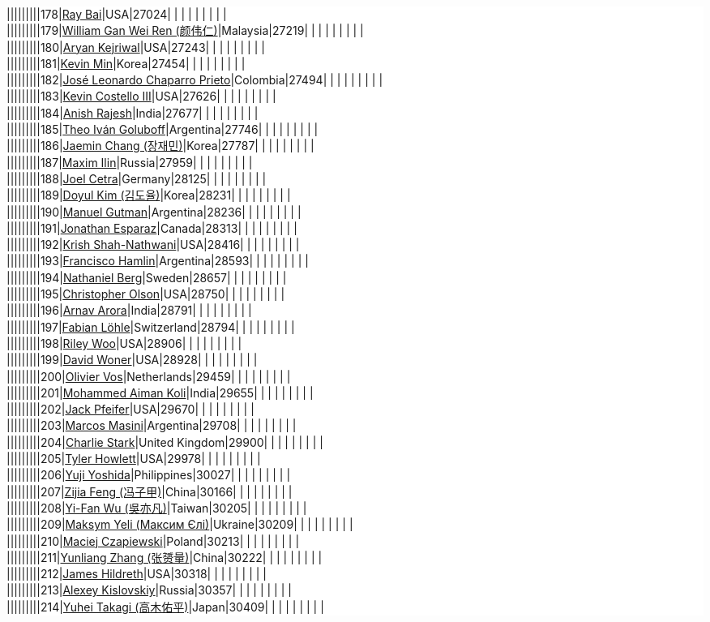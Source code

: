 |||||||||178|[Ray Bai](https://www.worldcubeassociation.org/persons/2014BAIR01)|USA|27024|  |  |  |  |  |  |  |  |  
|||||||||179|[William Gan Wei Ren (颜伟仁)](https://www.worldcubeassociation.org/persons/2014RENW01)|Malaysia|27219|  |  |  |  |  |  |  |  |  
|||||||||180|[Aryan Kejriwal](https://www.worldcubeassociation.org/persons/2013KEJR01)|USA|27243|  |  |  |  |  |  |  |  |  
|||||||||181|[Kevin Min](https://www.worldcubeassociation.org/persons/2015MINK04)|Korea|27454|  |  |  |  |  |  |  |  |  
|||||||||182|[José Leonardo Chaparro Prieto](https://www.worldcubeassociation.org/persons/2011CHAP01)|Colombia|27494|  |  |  |  |  |  |  |  |  
|||||||||183|[Kevin Costello III](https://www.worldcubeassociation.org/persons/2012COST01)|USA|27626|  |  |  |  |  |  |  |  |  
|||||||||184|[Anish Rajesh](https://www.worldcubeassociation.org/persons/2014RAJE03)|India|27677|  |  |  |  |  |  |  |  |  
|||||||||185|[Theo Iván Goluboff](https://www.worldcubeassociation.org/persons/2017GOLU01)|Argentina|27746|  |  |  |  |  |  |  |  |  
|||||||||186|[Jaemin Chang (장재민)](https://www.worldcubeassociation.org/persons/2016CHAN09)|Korea|27787|  |  |  |  |  |  |  |  |  
|||||||||187|[Maxim Ilin](https://www.worldcubeassociation.org/persons/2017ILIN01)|Russia|27959|  |  |  |  |  |  |  |  |  
|||||||||188|[Joel Cetra](https://www.worldcubeassociation.org/persons/2016CETR01)|Germany|28125|  |  |  |  |  |  |  |  |  
|||||||||189|[Doyul Kim (김도율)](https://www.worldcubeassociation.org/persons/2014KIMD06)|Korea|28231|  |  |  |  |  |  |  |  |  
|||||||||190|[Manuel Gutman](https://www.worldcubeassociation.org/persons/2017GUTM01)|Argentina|28236|  |  |  |  |  |  |  |  |  
|||||||||191|[Jonathan Esparaz](https://www.worldcubeassociation.org/persons/2013ESPA01)|Canada|28313|  |  |  |  |  |  |  |  |  
|||||||||192|[Krish Shah-Nathwani](https://www.worldcubeassociation.org/persons/2015SHAH09)|USA|28416|  |  |  |  |  |  |  |  |  
|||||||||193|[Francisco Hamlin](https://www.worldcubeassociation.org/persons/2012HAML01)|Argentina|28593|  |  |  |  |  |  |  |  |  
|||||||||194|[Nathaniel Berg](https://www.worldcubeassociation.org/persons/2012BERG04)|Sweden|28657|  |  |  |  |  |  |  |  |  
|||||||||195|[Christopher Olson](https://www.worldcubeassociation.org/persons/2009OLSO01)|USA|28750|  |  |  |  |  |  |  |  |  
|||||||||196|[Arnav Arora](https://www.worldcubeassociation.org/persons/2015AROR02)|India|28791|  |  |  |  |  |  |  |  |  
|||||||||197|[Fabian Löhle](https://www.worldcubeassociation.org/persons/2012LAHL01)|Switzerland|28794|  |  |  |  |  |  |  |  |  
|||||||||198|[Riley Woo](https://www.worldcubeassociation.org/persons/2007WOOR01)|USA|28906|  |  |  |  |  |  |  |  |  
|||||||||199|[David Woner](https://www.worldcubeassociation.org/persons/2008WONE01)|USA|28928|  |  |  |  |  |  |  |  |  
|||||||||200|[Olivier Vos](https://www.worldcubeassociation.org/persons/2016VOSO01)|Netherlands|29459|  |  |  |  |  |  |  |  |  
|||||||||201|[Mohammed Aiman Koli](https://www.worldcubeassociation.org/persons/2017KOLI01)|India|29655|  |  |  |  |  |  |  |  |  
|||||||||202|[Jack Pfeifer](https://www.worldcubeassociation.org/persons/2016PFEI01)|USA|29670|  |  |  |  |  |  |  |  |  
|||||||||203|[Marcos Masini](https://www.worldcubeassociation.org/persons/2016MASI01)|Argentina|29708|  |  |  |  |  |  |  |  |  
|||||||||204|[Charlie Stark](https://www.worldcubeassociation.org/persons/2014STAR05)|United Kingdom|29900|  |  |  |  |  |  |  |  |  
|||||||||205|[Tyler Howlett](https://www.worldcubeassociation.org/persons/2014HOWL02)|USA|29978|  |  |  |  |  |  |  |  |  
|||||||||206|[Yuji Yoshida](https://www.worldcubeassociation.org/persons/2015YOSH01)|Philippines|30027|  |  |  |  |  |  |  |  |  
|||||||||207|[Zijia Feng (冯子甲)](https://www.worldcubeassociation.org/persons/2013FENG02)|China|30166|  |  |  |  |  |  |  |  |  
|||||||||208|[Yi-Fan Wu (吳亦凡)](https://www.worldcubeassociation.org/persons/2010WUIF01)|Taiwan|30205|  |  |  |  |  |  |  |  |  
|||||||||209|[Maksym Yeli (Максим Єлі)](https://www.worldcubeassociation.org/persons/2014YELI01)|Ukraine|30209|  |  |  |  |  |  |  |  |  
|||||||||210|[Maciej Czapiewski](https://www.worldcubeassociation.org/persons/2014CZAP01)|Poland|30213|  |  |  |  |  |  |  |  |  
|||||||||211|[Yunliang Zhang (张赟量)](https://www.worldcubeassociation.org/persons/2016ZHAN45)|China|30222|  |  |  |  |  |  |  |  |  
|||||||||212|[James Hildreth](https://www.worldcubeassociation.org/persons/2009HILD01)|USA|30318|  |  |  |  |  |  |  |  |  
|||||||||213|[Alexey Kislovskiy](https://www.worldcubeassociation.org/persons/2017KISL01)|Russia|30357|  |  |  |  |  |  |  |  |  
|||||||||214|[Yuhei Takagi (高木佑平)](https://www.worldcubeassociation.org/persons/2008TAKA01)|Japan|30409|  |  |  |  |  |  |  |  |  